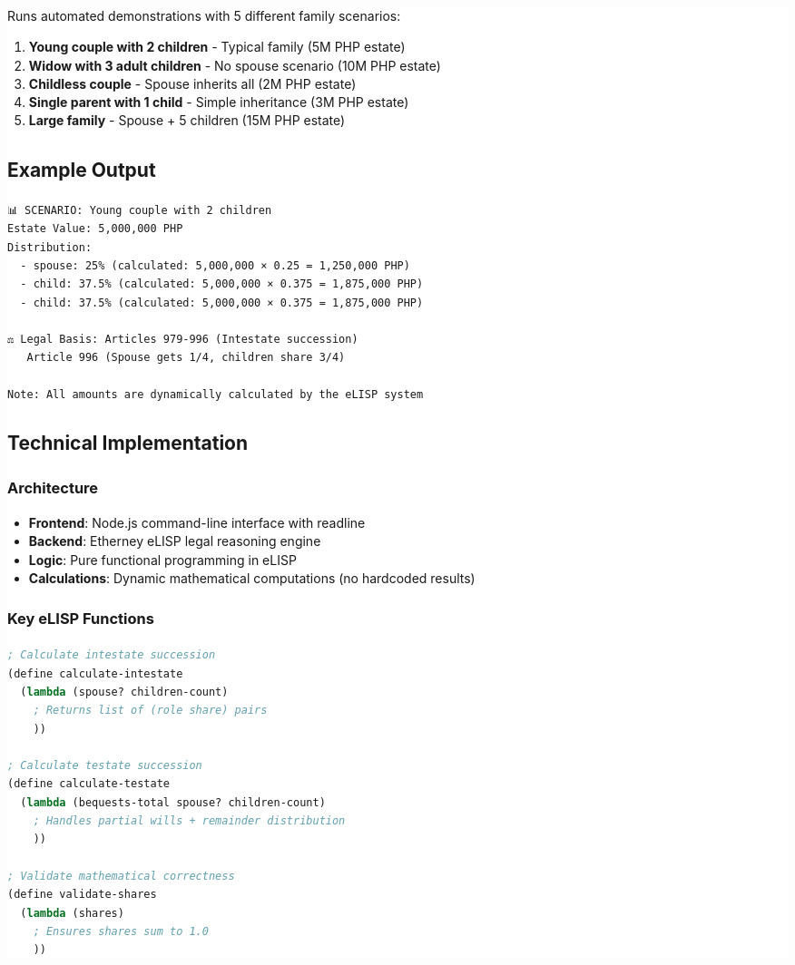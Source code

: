 Runs automated demonstrations with 5 different family scenarios:
1. **Young couple with 2 children** - Typical family (5M PHP estate)
2. **Widow with 3 adult children** - No spouse scenario (10M PHP estate)
3. **Childless couple** - Spouse inherits all (2M PHP estate)
4. **Single parent with 1 child** - Simple inheritance (3M PHP estate)
5. **Large family** - Spouse + 5 children (15M PHP estate)

## Example Output

```
📊 SCENARIO: Young couple with 2 children
Estate Value: 5,000,000 PHP
Distribution:
  - spouse: 25% (calculated: 5,000,000 × 0.25 = 1,250,000 PHP)
  - child: 37.5% (calculated: 5,000,000 × 0.375 = 1,875,000 PHP)
  - child: 37.5% (calculated: 5,000,000 × 0.375 = 1,875,000 PHP)

⚖️ Legal Basis: Articles 979-996 (Intestate succession)
   Article 996 (Spouse gets 1/4, children share 3/4)

Note: All amounts are dynamically calculated by the eLISP system
```

## Technical Implementation

### Architecture
- **Frontend**: Node.js command-line interface with readline
- **Backend**: Etherney eLISP legal reasoning engine
- **Logic**: Pure functional programming in eLISP
- **Calculations**: Dynamic mathematical computations (no hardcoded results)

### Key eLISP Functions
```lisp
; Calculate intestate succession
(define calculate-intestate
  (lambda (spouse? children-count)
    ; Returns list of (role share) pairs
    ))

; Calculate testate succession  
(define calculate-testate
  (lambda (bequests-total spouse? children-count)
    ; Handles partial wills + remainder distribution
    ))

; Validate mathematical correctness
(define validate-shares
  (lambda (shares)
    ; Ensures shares sum to 1.0
    ))
```

